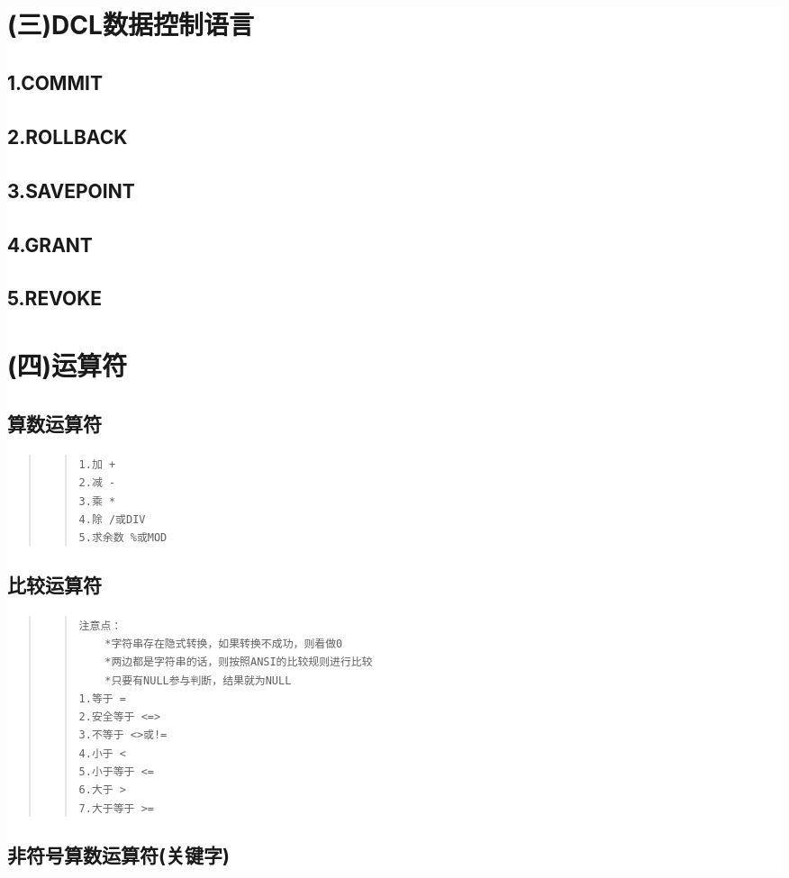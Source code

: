 # (三)DCL数据控制语言
## 1.COMMIT
## 2.ROLLBACK
## 3.SAVEPOINT
## 4.GRANT
## 5.REVOKE
# (四)运算符
## 算数运算符
>>     1.加 +
>>     2.减 -
>>     3.乘 *
>>     4.除 /或DIV
>>     5.求余数 %或MOD
## 比较运算符
>>     注意点：
>>         *字符串存在隐式转换，如果转换不成功，则看做0
>>         *两边都是字符串的话，则按照ANSI的比较规则进行比较
>>         *只要有NULL参与判断，结果就为NULL
>>     1.等于 =
>>     2.安全等于 <=>
>>     3.不等于 <>或!=
>>     4.小于 <
>>     5.小于等于 <=
>>     6.大于 >
>>     7.大于等于 >=
## 非符号算数运算符(关键字)